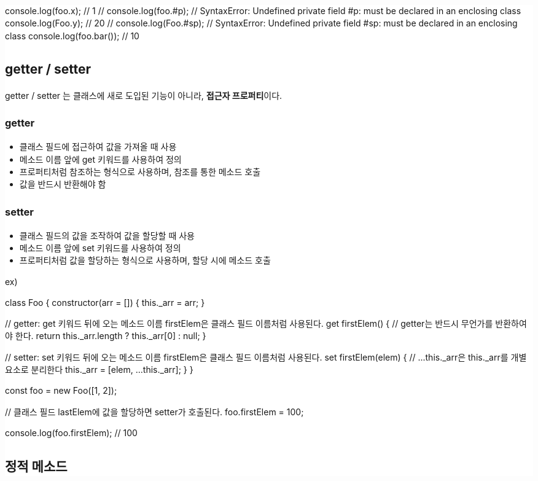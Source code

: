 console.log(foo.x); // 1
// console.log(foo.#p); // SyntaxError: Undefined private field #p: must be declared in an enclosing class
console.log(Foo.y); // 20
// console.log(Foo.#sp); // SyntaxError: Undefined private field #sp: must be declared in an enclosing class
console.log(foo.bar()); // 10

## getter / setter

getter / setter 는 클래스에 새로 도입된 기능이 아니라, **접근자 프로퍼티**이다.

### getter

- 클래스 필드에 접근하여 값을 가져올 때 사용
- 메소드 이름 앞에 get 키워드를 사용하여 정의
- 프로퍼티처럼 참조하는 형식으로 사용하며, 참조를 통한 메소드 호출
- 값을 반드시 반환해야 함

### setter

- 클래스 필드의 값을 조작하여 값을 할당할 때 사용
- 메소드 이름 앞에 set 키워드를 사용하여 정의
- 프로퍼티처럼 값을 할당하는 형식으로 사용하며, 할당 시에 메소드 호출

ex)

class Foo {
  constructor(arr = []) {
    this._arr = arr;
  }

  // getter: get 키워드 뒤에 오는 메소드 이름 firstElem은 클래스 필드 이름처럼 사용된다.
  get firstElem() {
    // getter는 반드시 무언가를 반환하여야 한다.
    return this._arr.length ? this._arr[0] : null;
  }

  // setter: set 키워드 뒤에 오는 메소드 이름 firstElem은 클래스 필드 이름처럼 사용된다.
  set firstElem(elem) {
    // ...this._arr은 this._arr를 개별 요소로 분리한다
    this._arr = [elem, ...this._arr];
  }
}

const foo = new Foo([1, 2]);

// 클래스 필드 lastElem에 값을 할당하면 setter가 호출된다.
foo.firstElem = 100;

console.log(foo.firstElem); // 100

## 정적 메소드
